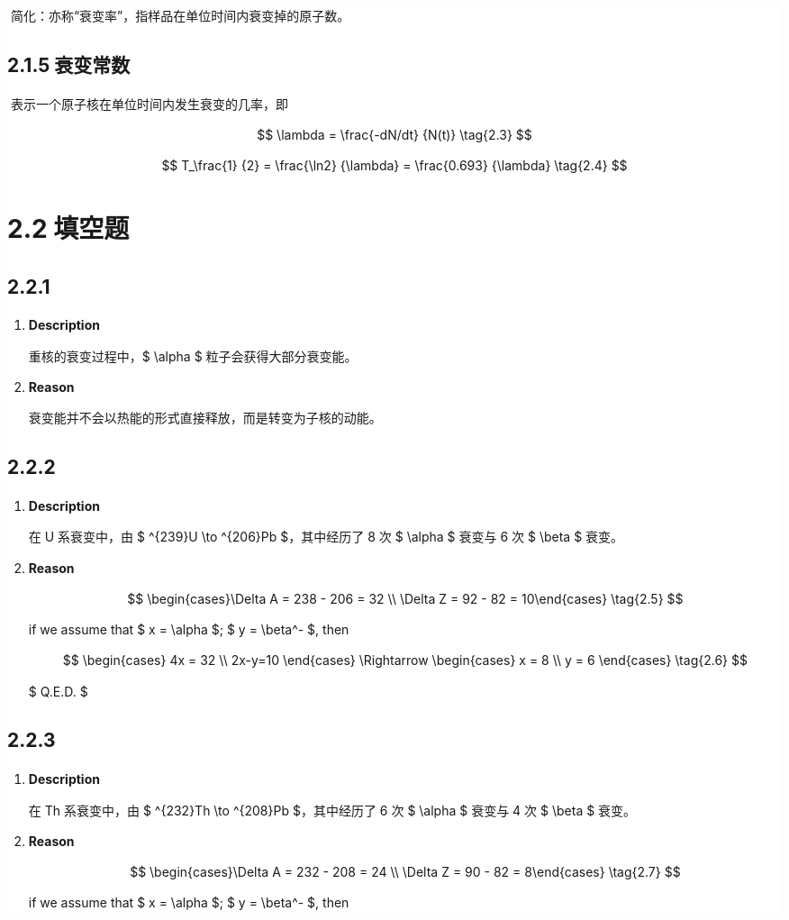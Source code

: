 
​	简化：亦称“衰变率”，指样品在单位时间内衰变掉的原子数。

## 2.1.5 衰变常数

​	表示一个原子核在单位时间内发生衰变的几率，即

$$
\lambda = \frac{-dN/dt} {N(t)} \tag{2.3}
$$

$$
T_\frac{1} {2} = \frac{\ln2} {\lambda} = \frac{0.693} {\lambda} \tag{2.4}
$$



# 2.2 填空题

## 2.2.1 

1. **Description**

   重核的衰变过程中，$ \alpha $ 粒子会获得大部分衰变能。

2. **Reason**

   衰变能并不会以热能的形式直接释放，而是转变为子核的动能。

## 2.2.2

1. **Description**

   在 U 系衰变中，由 $ ^{239}U \to ^{206}Pb $，其中经历了 8 次 $ \alpha $ 衰变与 6 次 $ \beta $ 衰变。

2. **Reason**

   $$ \begin{cases}\Delta A = 238 - 206 = 32 \\ \Delta Z = 92 - 82 = 10\end{cases} \tag{2.5} $$

   if we assume that $ x = \alpha $; $ y = \beta^- $, then

   $$ \begin{cases} 4x = 32 \\ 2x-y=10 \end{cases} \Rightarrow \begin{cases} x = 8 \\ y = 6 \end{cases} \tag{2.6} $$

   $ Q.E.D. $

## 2.2.3

1. **Description**

   在 Th 系衰变中，由 $ ^{232}Th \to ^{208}Pb $，其中经历了 6 次 $ \alpha $ 衰变与 4 次 $ \beta $ 衰变。

2. **Reason**

   $$ \begin{cases}\Delta A = 232 - 208 = 24 \\ \Delta Z = 90 - 82 = 8\end{cases} \tag{2.7} $$

   if we assume that $ x = \alpha $; $ y = \beta^- $, then
